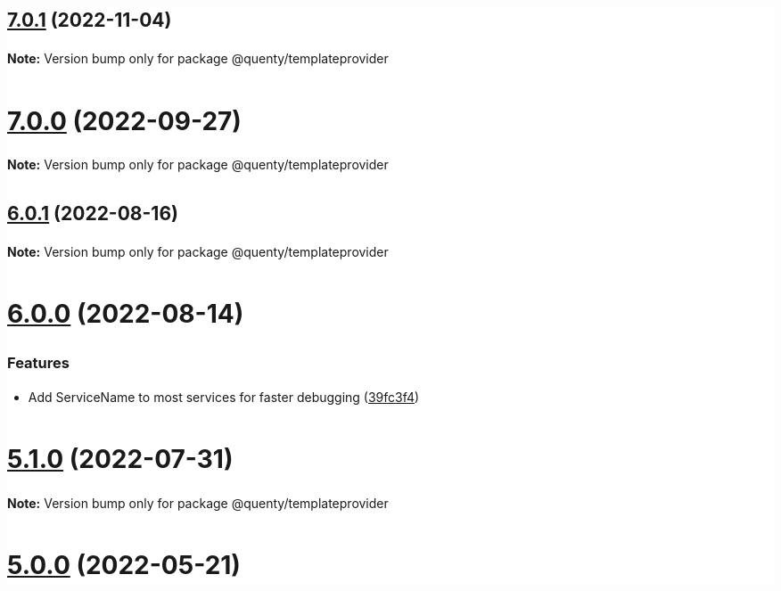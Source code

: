 

## [7.0.1](https://github.com/Quenty/NevermoreEngine/compare/@quenty/templateprovider@7.0.0...@quenty/templateprovider@7.0.1) (2022-11-04)

**Note:** Version bump only for package @quenty/templateprovider





# [7.0.0](https://github.com/Quenty/NevermoreEngine/compare/@quenty/templateprovider@6.0.1...@quenty/templateprovider@7.0.0) (2022-09-27)

**Note:** Version bump only for package @quenty/templateprovider





## [6.0.1](https://github.com/Quenty/NevermoreEngine/compare/@quenty/templateprovider@6.0.0...@quenty/templateprovider@6.0.1) (2022-08-16)

**Note:** Version bump only for package @quenty/templateprovider





# [6.0.0](https://github.com/Quenty/NevermoreEngine/compare/@quenty/templateprovider@5.1.0...@quenty/templateprovider@6.0.0) (2022-08-14)


### Features

* Add ServiceName to most services for faster debugging ([39fc3f4](https://github.com/Quenty/NevermoreEngine/commit/39fc3f4f2beb92fff49b2264424e07af7907324e))





# [5.1.0](https://github.com/Quenty/NevermoreEngine/compare/@quenty/templateprovider@5.0.0...@quenty/templateprovider@5.1.0) (2022-07-31)

**Note:** Version bump only for package @quenty/templateprovider





# [5.0.0](https://github.com/Quenty/NevermoreEngine/compare/@quenty/templateprovider@4.2.0...@quenty/templateprovider@5.0.0) (2022-05-21)
